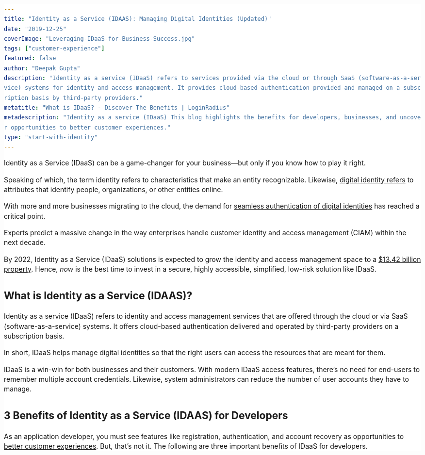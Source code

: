 ```yaml
---
title: "Identity as a Service (IDAAS): Managing Digital Identities (Updated)"
date: "2019-12-25"
coverImage: "Leveraging-IDaaS-for-Business-Success.jpg"
tags: ["customer-experience"]
featured: false 
author: "Deepak Gupta"
description: "Identity as a service (IDaaS) refers to services provided via the cloud or through SaaS (software-as-a-service) systems for identity and access management. It provides cloud-based authentication provided and managed on a subscription basis by third-party providers."
metatitle: "What is IDaaS? - Discover The Benefits | LoginRadius"
metadescription: "Identity as a service (IDaaS) This blog highlights the benefits for developers, businesses, and uncover opportunities to better customer experiences."
type: "start-with-identity"
---
```


Identity as a Service (IDaaS) can be a game-changer for your business—but only if you know how to play it right. 

Speaking of which, the term identity refers to characteristics that make an entity recognizable. Likewise, [digital identity refers](https://www.loginradius.com/blog/2019/10/digital-identity-management/) to attributes that identify people, organizations, or other entities online.

With more and more businesses migrating to the cloud, the demand for [seamless authentication of digital identities](https://www.loginradius.com/authentication/) has reached a critical point.

Experts predict a massive change in the way enterprises handle [customer identity and access management](https://www.loginradius.com/blog/2019/06/customer-identity-and-access-management/) (CIAM) within the next decade. 

By 2022, Identity as a Service (IDaaS) solutions is expected to grow the identity and access management space to a [$13.42 billion property](https://www.gartner.com/account/signin?method=initialize&TARGET=http%253A%252F%252Fwww.gartner.com%252Fdocument%252Fcode%252F369430). Hence, _now_ is the best time to invest in a secure, highly accessible, simplified, low-risk solution like IDaaS.

## What is Identity as a Service (IDAAS)? 

Identity as a service (IDaaS) refers to identity and access management services that are offered through the cloud or via SaaS (software-as-a-service) systems. It offers cloud-based authentication delivered and operated by third-party providers on a subscription basis.

In short, IDaaS helps manage digital identities so that the right users can access the resources that are meant for them.

IDaaS is a win-win for both businesses and their customers. With modern IDaaS access features, there’s no need for end-users to remember multiple account credentials. Likewise, system administrators can reduce the number of user accounts they have to manage. 

## 3 Benefits of Identity as a Service (IDAAS) for Developers

As an application developer, you must see features like registration, authentication, and account recovery as opportunities to [better customer experiences](https://www.loginradius.com/customer-experience-solutions/). But, that’s not it. The following are three important benefits of IDaaS for developers.
